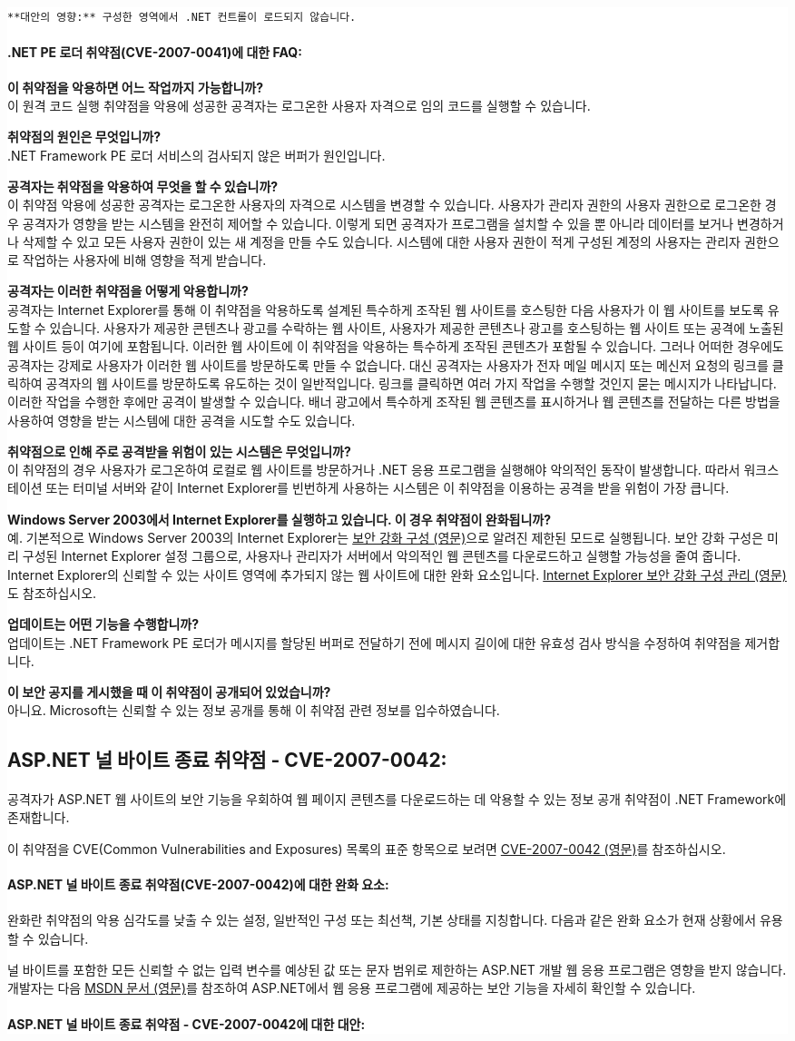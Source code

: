     **대안의 영향:** 구성한 영역에서 .NET 컨트롤이 로드되지 않습니다.

#### .NET PE 로더 취약점(CVE-2007-0041)에 대한 FAQ:

**이 취약점을 악용하면 어느 작업까지 가능합니까?**  
이 원격 코드 실행 취약점을 악용에 성공한 공격자는 로그온한 사용자 자격으로 임의 코드를 실행할 수 있습니다.

**취약점의 원인은 무엇입니까?**  
.NET Framework PE 로더 서비스의 검사되지 않은 버퍼가 원인입니다.

**공격자는 취약점을 악용하여 무엇을 할 수 있습니까?**  
이 취약점 악용에 성공한 공격자는 로그온한 사용자의 자격으로 시스템을 변경할 수 있습니다. 사용자가 관리자 권한의 사용자 권한으로 로그온한 경우 공격자가 영향을 받는 시스템을 완전히 제어할 수 있습니다. 이렇게 되면 공격자가 프로그램을 설치할 수 있을 뿐 아니라 데이터를 보거나 변경하거나 삭제할 수 있고 모든 사용자 권한이 있는 새 계정을 만들 수도 있습니다. 시스템에 대한 사용자 권한이 적게 구성된 계정의 사용자는 관리자 권한으로 작업하는 사용자에 비해 영향을 적게 받습니다.

**공격자는 이러한 취약점을 어떻게 악용합니까?**  
공격자는 Internet Explorer를 통해 이 취약점을 악용하도록 설계된 특수하게 조작된 웹 사이트를 호스팅한 다음 사용자가 이 웹 사이트를 보도록 유도할 수 있습니다. 사용자가 제공한 콘텐츠나 광고를 수락하는 웹 사이트, 사용자가 제공한 콘텐츠나 광고를 호스팅하는 웹 사이트 또는 공격에 노출된 웹 사이트 등이 여기에 포함됩니다. 이러한 웹 사이트에 이 취약점을 악용하는 특수하게 조작된 콘텐츠가 포함될 수 있습니다. 그러나 어떠한 경우에도 공격자는 강제로 사용자가 이러한 웹 사이트를 방문하도록 만들 수 없습니다. 대신 공격자는 사용자가 전자 메일 메시지 또는 메신저 요청의 링크를 클릭하여 공격자의 웹 사이트를 방문하도록 유도하는 것이 일반적입니다. 링크를 클릭하면 여러 가지 작업을 수행할 것인지 묻는 메시지가 나타납니다. 이러한 작업을 수행한 후에만 공격이 발생할 수 있습니다. 배너 광고에서 특수하게 조작된 웹 콘텐츠를 표시하거나 웹 콘텐츠를 전달하는 다른 방법을 사용하여 영향을 받는 시스템에 대한 공격을 시도할 수도 있습니다.

**취약점으로 인해 주로 공격받을 위험이 있는 시스템은 무엇입니까?**  
이 취약점의 경우 사용자가 로그온하여 로컬로 웹 사이트를 방문하거나 .NET 응용 프로그램을 실행해야 악의적인 동작이 발생합니다. 따라서 워크스테이션 또는 터미널 서버와 같이 Internet Explorer를 빈번하게 사용하는 시스템은 이 취약점을 이용하는 공격을 받을 위험이 가장 큽니다.

**Windows Server 2003에서 Internet Explorer를 실행하고 있습니다. 이 경우 취약점이 완화됩니까?**  
예. 기본적으로 Windows Server 2003의 Internet Explorer는 [보안 강화 구성 (영문)](http://msdn2.microsoft.com/ko-kr/library/ms537180(en-us).aspx)으로 알려진 제한된 모드로 실행됩니다. 보안 강화 구성은 미리 구성된 Internet Explorer 설정 그룹으로, 사용자나 관리자가 서버에서 악의적인 웹 콘텐츠를 다운로드하고 실행할 가능성을 줄여 줍니다. Internet Explorer의 신뢰할 수 있는 사이트 영역에 추가되지 않는 웹 사이트에 대한 완화 요소입니다. [Internet Explorer 보안 강화 구성 관리 (영문)](http://www.microsoft.com/downloads/details.aspx?familyid=d41b036c-e2e1-4960-99bb-9757f7e9e31b&displaylang=en)도 참조하십시오.

**업데이트는 어떤 기능을 수행합니까?**  
업데이트는 .NET Framework PE 로더가 메시지를 할당된 버퍼로 전달하기 전에 메시지 길이에 대한 유효성 검사 방식을 수정하여 취약점을 제거합니다.

**이 보안 공지를 게시했을 때 이 취약점이 공개되어 있었습니까?**  
아니요. Microsoft는 신뢰할 수 있는 정보 공개를 통해 이 취약점 관련 정보를 입수하였습니다.

ASP.NET 널 바이트 종료 취약점 - CVE-2007-0042:
----------------------------------------------

공격자가 ASP.NET 웹 사이트의 보안 기능을 우회하여 웹 페이지 콘텐츠를 다운로드하는 데 악용할 수 있는 정보 공개 취약점이 .NET Framework에 존재합니다.

이 취약점을 CVE(Common Vulnerabilities and Exposures) 목록의 표준 항목으로 보려면 [CVE-2007-0042 (영문)](http://cve.mitre.org/cgi-bin/cvename.cgi?name=cve-2007-0042)를 참조하십시오.

#### ASP.NET 널 바이트 종료 취약점(CVE-2007-0042)에 대한 완화 요소:

완화란 취약점의 악용 심각도를 낮출 수 있는 설정, 일반적인 구성 또는 최선책, 기본 상태를 지칭합니다. 다음과 같은 완화 요소가 현재 상황에서 유용할 수 있습니다.

널 바이트를 포함한 모든 신뢰할 수 없는 입력 변수를 예상된 값 또는 문자 범위로 제한하는 ASP.NET 개발 웹 응용 프로그램은 영향을 받지 않습니다. 개발자는 다음 [MSDN 문서 (영문)](http://msdn2.microsoft.com/en-us/library/ms972969.aspx)를 참조하여 ASP.NET에서 웹 응용 프로그램에 제공하는 보안 기능을 자세히 확인할 수 있습니다.

#### ASP.NET 널 바이트 종료 취약점 - CVE-2007-0042에 대한 대안:
